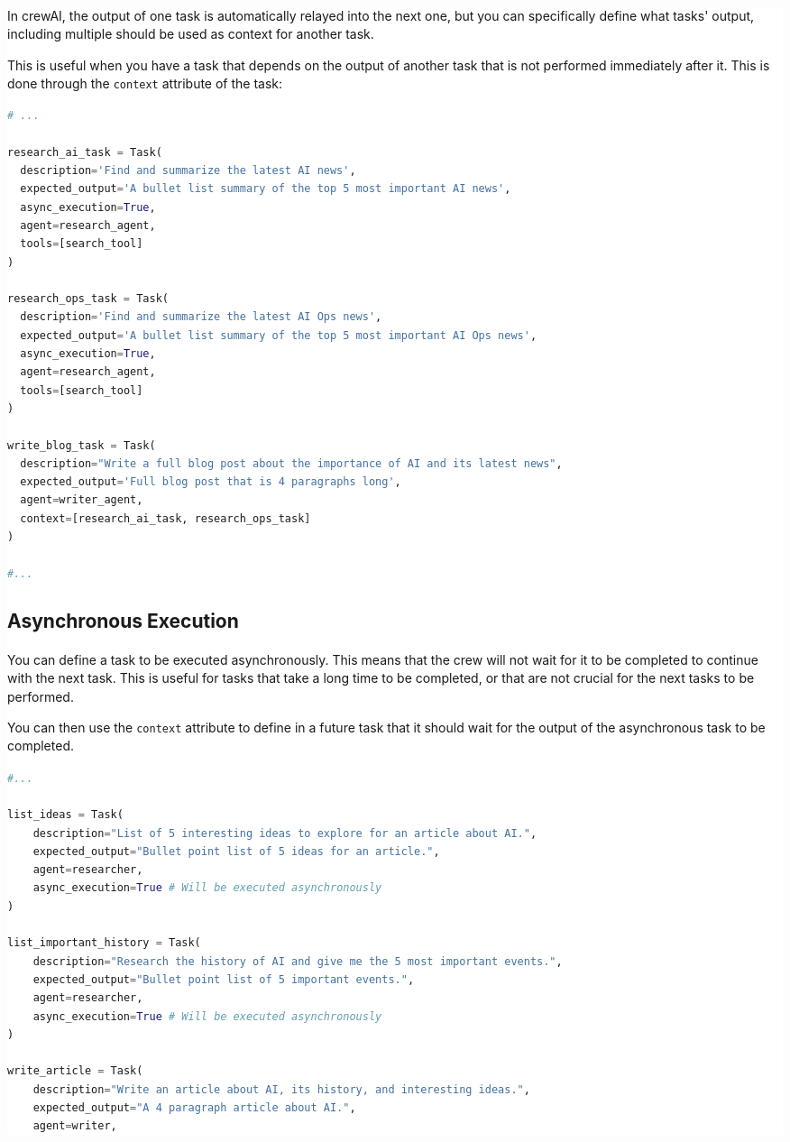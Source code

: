 In crewAI, the output of one task is automatically relayed into the next one, but you can specifically define what tasks' output, including multiple should be used as context for another task.

This is useful when you have a task that depends on the output of another task that is not performed immediately after it. This is done through the `context` attribute of the task:

```python
# ...

research_ai_task = Task(
  description='Find and summarize the latest AI news',
  expected_output='A bullet list summary of the top 5 most important AI news',
  async_execution=True,
  agent=research_agent,
  tools=[search_tool]
)

research_ops_task = Task(
  description='Find and summarize the latest AI Ops news',
  expected_output='A bullet list summary of the top 5 most important AI Ops news',
  async_execution=True,
  agent=research_agent,
  tools=[search_tool]
)

write_blog_task = Task(
  description="Write a full blog post about the importance of AI and its latest news",
  expected_output='Full blog post that is 4 paragraphs long',
  agent=writer_agent,
  context=[research_ai_task, research_ops_task]
)

#...
```

## Asynchronous Execution

You can define a task to be executed asynchronously. This means that the crew will not wait for it to be completed to continue with the next task. This is useful for tasks that take a long time to be completed, or that are not crucial for the next tasks to be performed.

You can then use the `context` attribute to define in a future task that it should wait for the output of the asynchronous task to be completed.

```python
#...

list_ideas = Task(
	description="List of 5 interesting ideas to explore for an article about AI.",
	expected_output="Bullet point list of 5 ideas for an article.",
	agent=researcher,
	async_execution=True # Will be executed asynchronously
)

list_important_history = Task(
	description="Research the history of AI and give me the 5 most important events.",
	expected_output="Bullet point list of 5 important events.",
	agent=researcher,
	async_execution=True # Will be executed asynchronously
)

write_article = Task(
	description="Write an article about AI, its history, and interesting ideas.",
	expected_output="A 4 paragraph article about AI.",
	agent=writer,
```